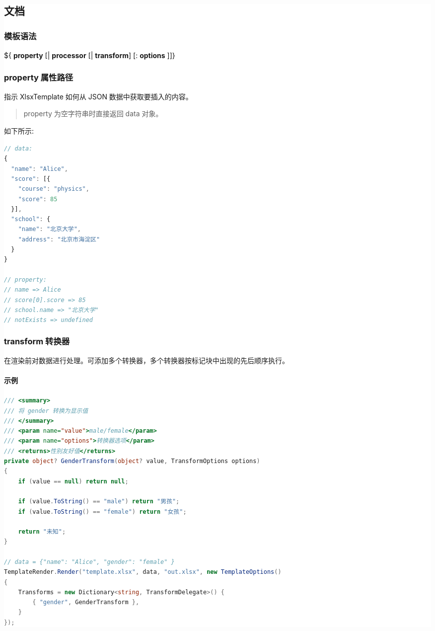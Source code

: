 ## 文档

### 模板语法

${ **property** [| **processor** [| **transform**] [: **options** ]]}

### property 属性路径

指示 XlsxTemplate 如何从 JSON 数据中获取要插入的内容。

> property 为空字符串时直接返回 data 对象。

如下所示:

```js
// data:
{
  "name": "Alice",
  "score": [{
    "course": "physics",
    "score": 85
  }],
  "school": {
    "name": "北京大学",
    "address": "北京市海淀区"
  }
}

// property:
// name => Alice
// score[0].score => 85
// school.name => "北京大学"
// notExists => undefined
```

### transform 转换器

在渲染前对数据进行处理。可添加多个转换器，多个转换器按标记块中出现的先后顺序执行。

#### 示例

```c#
/// <summary>
/// 将 gender 转换为显示值
/// </summary>
/// <param name="value">male/female</param>
/// <param name="options">转换器选项</param>
/// <returns>性别友好值</returns>
private object? GenderTransform(object? value, TransformOptions options)
{
    if (value == null) return null;

    if (value.ToString() == "male") return "男孩";
    if (value.ToString() == "female") return "女孩";

    return "未知";
}

// data = {"name": "Alice", "gender": "female" }
TemplateRender.Render("template.xlsx", data, "out.xlsx", new TemplateOptions()
{
    Transforms = new Dictionary<string, TransformDelegate>() {
        { "gender", GenderTransform },
    }
});
```

[^1]: Microsoft_Excel 中显示还有问题，LibreOffice 正常。
[^2]: 目前对公式支持不友好，如需要汇总等统计时请将区域转为表格并使用表格提供的相关公式处理。